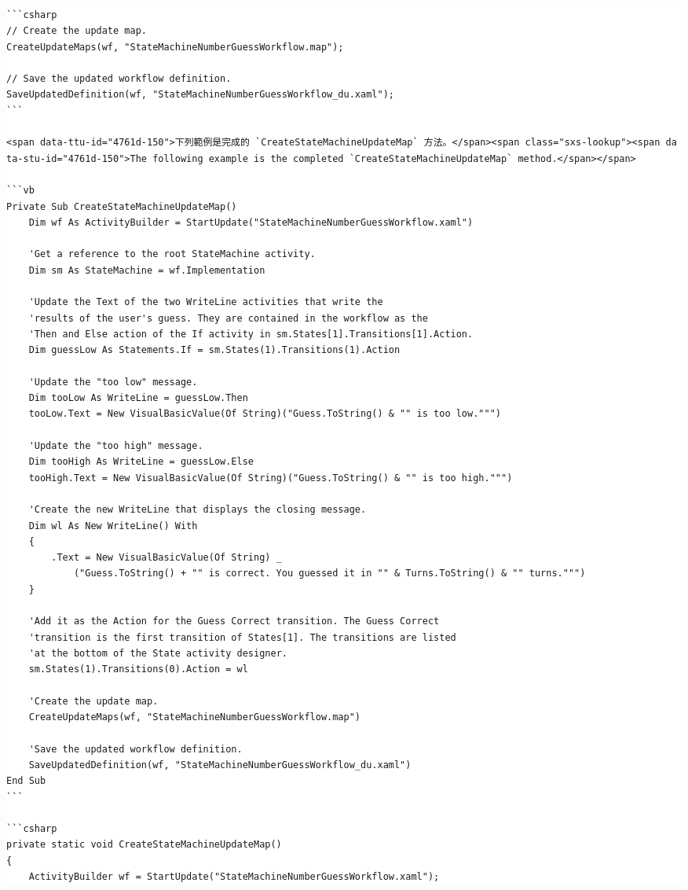    ```csharp
    // Create the update map.
    CreateUpdateMaps(wf, "StateMachineNumberGuessWorkflow.map");

    // Save the updated workflow definition.
    SaveUpdatedDefinition(wf, "StateMachineNumberGuessWorkflow_du.xaml");
    ```

    <span data-ttu-id="4761d-150">下列範例是完成的 `CreateStateMachineUpdateMap` 方法。</span><span class="sxs-lookup"><span data-stu-id="4761d-150">The following example is the completed `CreateStateMachineUpdateMap` method.</span></span>

    ```vb
    Private Sub CreateStateMachineUpdateMap()
        Dim wf As ActivityBuilder = StartUpdate("StateMachineNumberGuessWorkflow.xaml")

        'Get a reference to the root StateMachine activity.
        Dim sm As StateMachine = wf.Implementation

        'Update the Text of the two WriteLine activities that write the
        'results of the user's guess. They are contained in the workflow as the
        'Then and Else action of the If activity in sm.States[1].Transitions[1].Action.
        Dim guessLow As Statements.If = sm.States(1).Transitions(1).Action

        'Update the "too low" message.
        Dim tooLow As WriteLine = guessLow.Then
        tooLow.Text = New VisualBasicValue(Of String)("Guess.ToString() & "" is too low.""")

        'Update the "too high" message.
        Dim tooHigh As WriteLine = guessLow.Else
        tooHigh.Text = New VisualBasicValue(Of String)("Guess.ToString() & "" is too high.""")

        'Create the new WriteLine that displays the closing message.
        Dim wl As New WriteLine() With
        {
            .Text = New VisualBasicValue(Of String) _
                ("Guess.ToString() + "" is correct. You guessed it in "" & Turns.ToString() & "" turns.""")
        }

        'Add it as the Action for the Guess Correct transition. The Guess Correct
        'transition is the first transition of States[1]. The transitions are listed
        'at the bottom of the State activity designer.
        sm.States(1).Transitions(0).Action = wl

        'Create the update map.
        CreateUpdateMaps(wf, "StateMachineNumberGuessWorkflow.map")

        'Save the updated workflow definition.
        SaveUpdatedDefinition(wf, "StateMachineNumberGuessWorkflow_du.xaml")
    End Sub
    ```

    ```csharp
    private static void CreateStateMachineUpdateMap()
    {
        ActivityBuilder wf = StartUpdate("StateMachineNumberGuessWorkflow.xaml");
